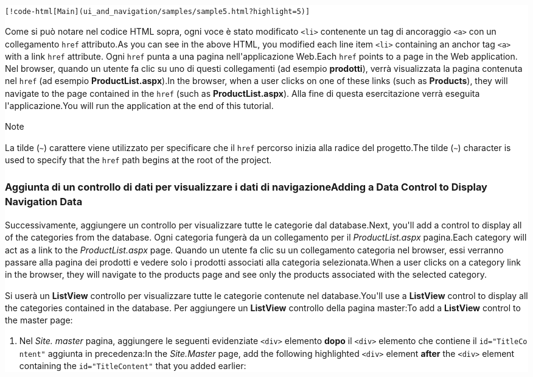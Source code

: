     [!code-html[Main](ui_and_navigation/samples/sample5.html?highlight=5)]

<span data-ttu-id="7f032-250">Come si può notare nel codice HTML sopra, ogni voce è stato modificato `<li>` contenente un tag di ancoraggio `<a>` con un collegamento `href` attributo.</span><span class="sxs-lookup"><span data-stu-id="7f032-250">As you can see in the above HTML, you modified each line item `<li>` containing an anchor tag `<a>` with a link `href` attribute.</span></span> <span data-ttu-id="7f032-251">Ogni `href` punta a una pagina nell'applicazione Web.</span><span class="sxs-lookup"><span data-stu-id="7f032-251">Each `href` points to a page in the Web application.</span></span> <span data-ttu-id="7f032-252">Nel browser, quando un utente fa clic su uno di questi collegamenti (ad esempio **prodotti**), verrà visualizzata la pagina contenuta nel `href` (ad esempio **ProductList.aspx**).</span><span class="sxs-lookup"><span data-stu-id="7f032-252">In the browser, when a user clicks on one of these links (such as **Products**), they will navigate to the page contained in the `href` (such as **ProductList.aspx**).</span></span> <span data-ttu-id="7f032-253">Alla fine di questa esercitazione verrà eseguita l'applicazione.</span><span class="sxs-lookup"><span data-stu-id="7f032-253">You will run the application at the end of this tutorial.</span></span>

> [!NOTE] 
> 
> <span data-ttu-id="7f032-254">La tilde (`~`) carattere viene utilizzato per specificare che il `href` percorso inizia alla radice del progetto.</span><span class="sxs-lookup"><span data-stu-id="7f032-254">The tilde (`~`) character is used to specify that the `href` path begins at the root of the project.</span></span>


### <a name="adding-a-data-control-to-display-navigation-data"></a><span data-ttu-id="7f032-255">Aggiunta di un controllo di dati per visualizzare i dati di navigazione</span><span class="sxs-lookup"><span data-stu-id="7f032-255">Adding a Data Control to Display Navigation Data</span></span>

<span data-ttu-id="7f032-256">Successivamente, aggiungere un controllo per visualizzare tutte le categorie dal database.</span><span class="sxs-lookup"><span data-stu-id="7f032-256">Next, you'll add a control to display all of the categories from the database.</span></span> <span data-ttu-id="7f032-257">Ogni categoria fungerà da un collegamento per il *ProductList.aspx* pagina.</span><span class="sxs-lookup"><span data-stu-id="7f032-257">Each category will act as a link to the *ProductList.aspx* page.</span></span> <span data-ttu-id="7f032-258">Quando un utente fa clic su un collegamento categoria nel browser, essi verranno passare alla pagina dei prodotti e vedere solo i prodotti associati alla categoria selezionata.</span><span class="sxs-lookup"><span data-stu-id="7f032-258">When a user clicks on a category link in the browser, they will navigate to the products page and see only the products associated with the selected category.</span></span>

<span data-ttu-id="7f032-259">Si userà un **ListView** controllo per visualizzare tutte le categorie contenute nel database.</span><span class="sxs-lookup"><span data-stu-id="7f032-259">You'll use a **ListView** control to display all the categories contained in the database.</span></span> <span data-ttu-id="7f032-260">Per aggiungere un **ListView** controllo della pagina master:</span><span class="sxs-lookup"><span data-stu-id="7f032-260">To add a **ListView** control to the master page:</span></span>

1. <span data-ttu-id="7f032-261">Nel *Site. master* pagina, aggiungere le seguenti evidenziate `<div>` elemento **dopo** il `<div>` elemento che contiene il `id="TitleContent"` aggiunta in precedenza:</span><span class="sxs-lookup"><span data-stu-id="7f032-261">In the *Site.Master* page, add the following highlighted `<div>` element **after** the `<div>` element containing the `id="TitleContent"` that you added earlier:</span></span>  
